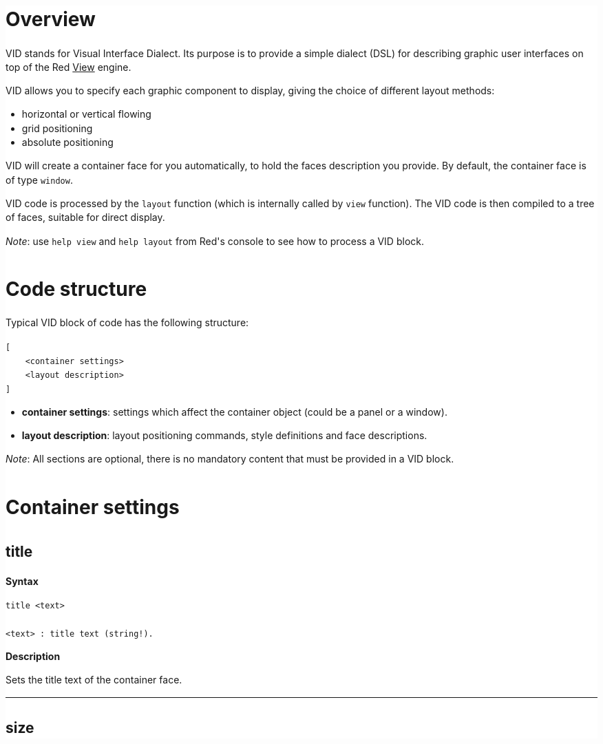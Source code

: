# Overview

VID stands for Visual Interface Dialect. Its purpose is to provide a simple dialect (DSL) for describing graphic user interfaces on top of the Red [View](View.md) engine.

VID allows you to specify each graphic component to display, giving the choice of different layout methods:
* horizontal or vertical flowing
* grid positioning
* absolute positioning

VID will create a container face for you automatically, to hold the faces description you provide. By default, the container face is of type `window`.

VID code is processed by the `layout` function (which is internally called by `view` function). The VID code is then compiled to a tree of faces, suitable for direct display.

_Note_: use `help view` and `help layout` from Red's console to see how to process a VID block.

# Code structure

Typical VID block of code has the following structure:

	[
	    <container settings>
	    <layout description>
	]

* **container settings**: settings which affect the container object (could be a panel or a window).

* **layout description**: layout positioning commands, style definitions and face descriptions.

_Note_: All sections are optional, there is no mandatory content that must be provided in a VID block.

# Container settings

## title

**Syntax**

    title <text>
    
    <text> : title text (string!).
    
**Description**

Sets the title text of the container face.

***
## size

